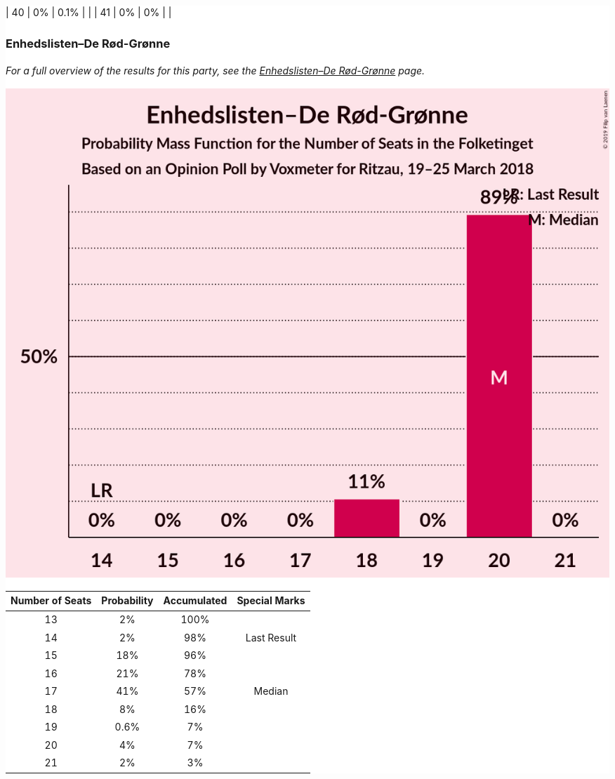 | 40 | 0% | 0.1% |  |
| 41 | 0% | 0% |  |

### Enhedslisten–De Rød-Grønne

*For a full overview of the results for this party, see the [Enhedslisten–De Rød-Grønne](party-enhedslisten–derød-grønne.html) page.*

![Graph with seats probability mass function not yet produced](2018-03-25-Voxmeter-seats-pmf-enhedslisten–derød-grønne.png "Seats Probability Mass Function")

| Number of Seats | Probability | Accumulated | Special Marks |
|:---------------:|:-----------:|:-----------:|:-------------:|
| 13 | 2% | 100% |  |
| 14 | 2% | 98% | Last Result |
| 15 | 18% | 96% |  |
| 16 | 21% | 78% |  |
| 17 | 41% | 57% | Median |
| 18 | 8% | 16% |  |
| 19 | 0.6% | 7% |  |
| 20 | 4% | 7% |  |
| 21 | 2% | 3% |  |